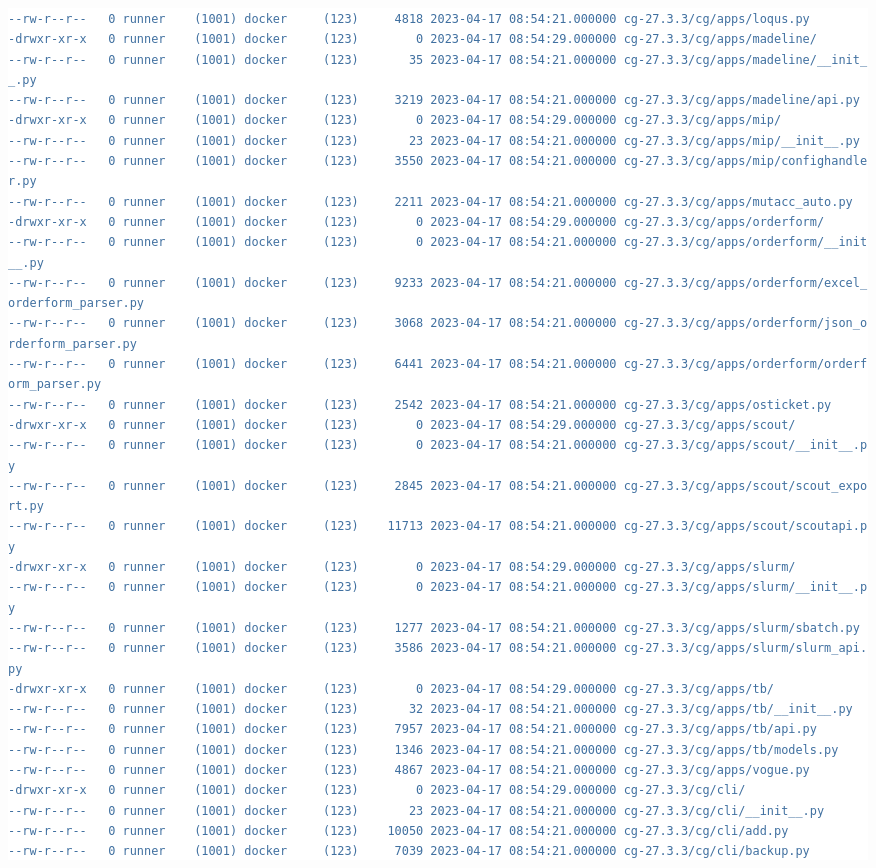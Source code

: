 ```diff
--rw-r--r--   0 runner    (1001) docker     (123)     4818 2023-04-17 08:54:21.000000 cg-27.3.3/cg/apps/loqus.py
-drwxr-xr-x   0 runner    (1001) docker     (123)        0 2023-04-17 08:54:29.000000 cg-27.3.3/cg/apps/madeline/
--rw-r--r--   0 runner    (1001) docker     (123)       35 2023-04-17 08:54:21.000000 cg-27.3.3/cg/apps/madeline/__init__.py
--rw-r--r--   0 runner    (1001) docker     (123)     3219 2023-04-17 08:54:21.000000 cg-27.3.3/cg/apps/madeline/api.py
-drwxr-xr-x   0 runner    (1001) docker     (123)        0 2023-04-17 08:54:29.000000 cg-27.3.3/cg/apps/mip/
--rw-r--r--   0 runner    (1001) docker     (123)       23 2023-04-17 08:54:21.000000 cg-27.3.3/cg/apps/mip/__init__.py
--rw-r--r--   0 runner    (1001) docker     (123)     3550 2023-04-17 08:54:21.000000 cg-27.3.3/cg/apps/mip/confighandler.py
--rw-r--r--   0 runner    (1001) docker     (123)     2211 2023-04-17 08:54:21.000000 cg-27.3.3/cg/apps/mutacc_auto.py
-drwxr-xr-x   0 runner    (1001) docker     (123)        0 2023-04-17 08:54:29.000000 cg-27.3.3/cg/apps/orderform/
--rw-r--r--   0 runner    (1001) docker     (123)        0 2023-04-17 08:54:21.000000 cg-27.3.3/cg/apps/orderform/__init__.py
--rw-r--r--   0 runner    (1001) docker     (123)     9233 2023-04-17 08:54:21.000000 cg-27.3.3/cg/apps/orderform/excel_orderform_parser.py
--rw-r--r--   0 runner    (1001) docker     (123)     3068 2023-04-17 08:54:21.000000 cg-27.3.3/cg/apps/orderform/json_orderform_parser.py
--rw-r--r--   0 runner    (1001) docker     (123)     6441 2023-04-17 08:54:21.000000 cg-27.3.3/cg/apps/orderform/orderform_parser.py
--rw-r--r--   0 runner    (1001) docker     (123)     2542 2023-04-17 08:54:21.000000 cg-27.3.3/cg/apps/osticket.py
-drwxr-xr-x   0 runner    (1001) docker     (123)        0 2023-04-17 08:54:29.000000 cg-27.3.3/cg/apps/scout/
--rw-r--r--   0 runner    (1001) docker     (123)        0 2023-04-17 08:54:21.000000 cg-27.3.3/cg/apps/scout/__init__.py
--rw-r--r--   0 runner    (1001) docker     (123)     2845 2023-04-17 08:54:21.000000 cg-27.3.3/cg/apps/scout/scout_export.py
--rw-r--r--   0 runner    (1001) docker     (123)    11713 2023-04-17 08:54:21.000000 cg-27.3.3/cg/apps/scout/scoutapi.py
-drwxr-xr-x   0 runner    (1001) docker     (123)        0 2023-04-17 08:54:29.000000 cg-27.3.3/cg/apps/slurm/
--rw-r--r--   0 runner    (1001) docker     (123)        0 2023-04-17 08:54:21.000000 cg-27.3.3/cg/apps/slurm/__init__.py
--rw-r--r--   0 runner    (1001) docker     (123)     1277 2023-04-17 08:54:21.000000 cg-27.3.3/cg/apps/slurm/sbatch.py
--rw-r--r--   0 runner    (1001) docker     (123)     3586 2023-04-17 08:54:21.000000 cg-27.3.3/cg/apps/slurm/slurm_api.py
-drwxr-xr-x   0 runner    (1001) docker     (123)        0 2023-04-17 08:54:29.000000 cg-27.3.3/cg/apps/tb/
--rw-r--r--   0 runner    (1001) docker     (123)       32 2023-04-17 08:54:21.000000 cg-27.3.3/cg/apps/tb/__init__.py
--rw-r--r--   0 runner    (1001) docker     (123)     7957 2023-04-17 08:54:21.000000 cg-27.3.3/cg/apps/tb/api.py
--rw-r--r--   0 runner    (1001) docker     (123)     1346 2023-04-17 08:54:21.000000 cg-27.3.3/cg/apps/tb/models.py
--rw-r--r--   0 runner    (1001) docker     (123)     4867 2023-04-17 08:54:21.000000 cg-27.3.3/cg/apps/vogue.py
-drwxr-xr-x   0 runner    (1001) docker     (123)        0 2023-04-17 08:54:29.000000 cg-27.3.3/cg/cli/
--rw-r--r--   0 runner    (1001) docker     (123)       23 2023-04-17 08:54:21.000000 cg-27.3.3/cg/cli/__init__.py
--rw-r--r--   0 runner    (1001) docker     (123)    10050 2023-04-17 08:54:21.000000 cg-27.3.3/cg/cli/add.py
--rw-r--r--   0 runner    (1001) docker     (123)     7039 2023-04-17 08:54:21.000000 cg-27.3.3/cg/cli/backup.py
```